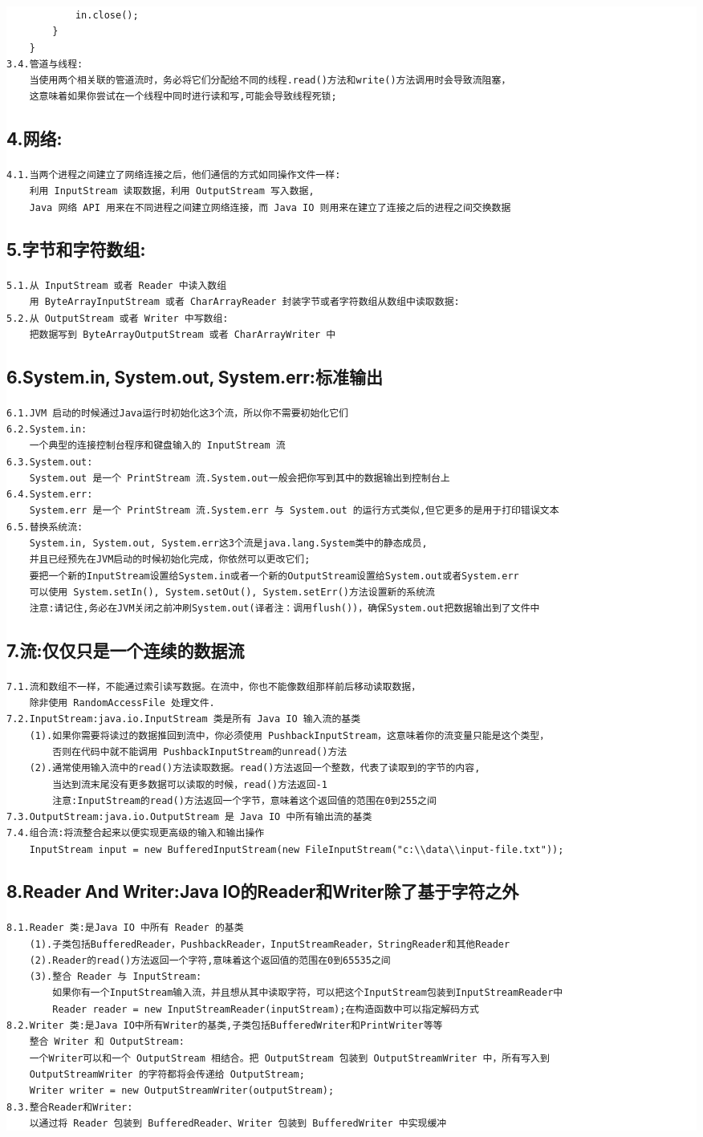 				in.close();
			}
		}
	3.4.管道与线程:
		当使用两个相关联的管道流时，务必将它们分配给不同的线程.read()方法和write()方法调用时会导致流阻塞，
		这意味着如果你尝试在一个线程中同时进行读和写,可能会导致线程死锁;
## 4.网络:
	4.1.当两个进程之间建立了网络连接之后，他们通信的方式如同操作文件一样:
		利用 InputStream 读取数据，利用 OutputStream 写入数据,
		Java 网络 API 用来在不同进程之间建立网络连接，而 Java IO 则用来在建立了连接之后的进程之间交换数据
## 5.字节和字符数组:
	5.1.从 InputStream 或者 Reader 中读入数组
		用 ByteArrayInputStream 或者 CharArrayReader 封装字节或者字符数组从数组中读取数据:
	5.2.从 OutputStream 或者 Writer 中写数组:
		把数据写到 ByteArrayOutputStream 或者 CharArrayWriter 中
## 6.System.in, System.out, System.err:标准输出
	6.1.JVM 启动的时候通过Java运行时初始化这3个流，所以你不需要初始化它们
	6.2.System.in:
		一个典型的连接控制台程序和键盘输入的 InputStream 流
	6.3.System.out:
		System.out 是一个 PrintStream 流.System.out一般会把你写到其中的数据输出到控制台上
	6.4.System.err:
		System.err 是一个 PrintStream 流.System.err 与 System.out 的运行方式类似,但它更多的是用于打印错误文本
	6.5.替换系统流:
		System.in, System.out, System.err这3个流是java.lang.System类中的静态成员,
		并且已经预先在JVM启动的时候初始化完成，你依然可以更改它们;
		要把一个新的InputStream设置给System.in或者一个新的OutputStream设置给System.out或者System.err
		可以使用 System.setIn(), System.setOut(), System.setErr()方法设置新的系统流
		注意:请记住,务必在JVM关闭之前冲刷System.out(译者注：调用flush())，确保System.out把数据输出到了文件中
## 7.流:仅仅只是一个连续的数据流
	7.1.流和数组不一样，不能通过索引读写数据。在流中，你也不能像数组那样前后移动读取数据，
		除非使用 RandomAccessFile 处理文件.
	7.2.InputStream:java.io.InputStream 类是所有 Java IO 输入流的基类
		(1).如果你需要将读过的数据推回到流中，你必须使用 PushbackInputStream，这意味着你的流变量只能是这个类型，
			否则在代码中就不能调用 PushbackInputStream的unread()方法
		(2).通常使用输入流中的read()方法读取数据。read()方法返回一个整数，代表了读取到的字节的内容,
			当达到流末尾没有更多数据可以读取的时候，read()方法返回-1
			注意:InputStream的read()方法返回一个字节，意味着这个返回值的范围在0到255之间
	7.3.OutputStream:java.io.OutputStream 是 Java IO 中所有输出流的基类
	7.4.组合流:将流整合起来以便实现更高级的输入和输出操作
		InputStream input = new BufferedInputStream(new FileInputStream("c:\\data\\input-file.txt"));
## 8.Reader And Writer:Java IO的Reader和Writer除了基于字符之外
	8.1.Reader 类:是Java IO 中所有 Reader 的基类
		(1).子类包括BufferedReader，PushbackReader，InputStreamReader，StringReader和其他Reader
		(2).Reader的read()方法返回一个字符,意味着这个返回值的范围在0到65535之间
		(3).整合 Reader 与 InputStream:
			如果你有一个InputStream输入流，并且想从其中读取字符，可以把这个InputStream包装到InputStreamReader中
			Reader reader = new InputStreamReader(inputStream);在构造函数中可以指定解码方式
	8.2.Writer 类:是Java IO中所有Writer的基类,子类包括BufferedWriter和PrintWriter等等
		整合 Writer 和 OutputStream:
		一个Writer可以和一个 OutputStream 相结合。把 OutputStream 包装到 OutputStreamWriter 中，所有写入到
		OutputStreamWriter 的字符都将会传递给 OutputStream;
		Writer writer = new OutputStreamWriter(outputStream);
	8.3.整合Reader和Writer:
		以通过将 Reader 包装到 BufferedReader、Writer 包装到 BufferedWriter 中实现缓冲
